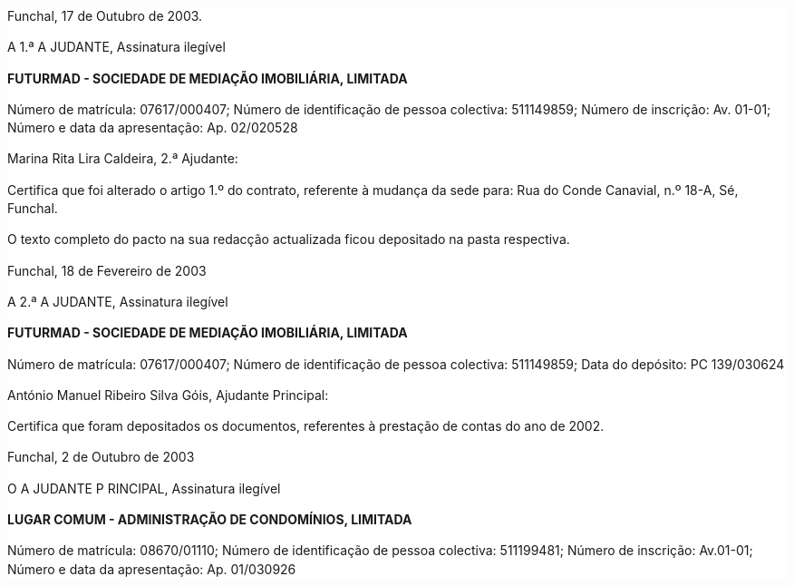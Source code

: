 
Funchal, 17 de Outubro de 2003.


A 1.ª A JUDANTE, Assinatura ilegível


**FUTURMAD - SOCIEDADE DE MEDIAÇÃO
IMOBILIÁRIA, LIMITADA**


Número de matrícula: 07617/000407;
Número de identificação de pessoa colectiva: 511149859;
Número de inscrição: Av. 01-01;
Número e data da apresentação: Ap. 02/020528


Marina Rita Lira Caldeira, 2.ª Ajudante:



Certifica que foi alterado o artigo 1.º do contrato,
referente à mudança da sede para: Rua do Conde Canavial,
n.º 18-A, Sé, Funchal.


O texto completo do pacto na sua redacção actualizada
ficou depositado na pasta respectiva.


Funchal, 18 de Fevereiro de 2003


A 2.ª A JUDANTE, Assinatura ilegível


**FUTURMAD - SOCIEDADE DE MEDIAÇÃO
IMOBILIÁRIA, LIMITADA**


Número de matrícula: 07617/000407;
Número de identificação de pessoa colectiva: 511149859;
Data do depósito: PC 139/030624


António Manuel Ribeiro Silva Góis, Ajudante Principal:


Certifica que foram depositados os documentos,
referentes à prestação de contas do ano de 2002.


Funchal, 2 de Outubro de 2003


O A JUDANTE P RINCIPAL, Assinatura ilegível


**LUGAR COMUM - ADMINISTRAÇÃO DE
CONDOMÍNIOS, LIMITADA**


Número de matrícula: 08670/01110;
Número de identificação de pessoa colectiva: 511199481;
Número de inscrição: Av.01-01;
Número e data da apresentação: Ap. 01/030926
